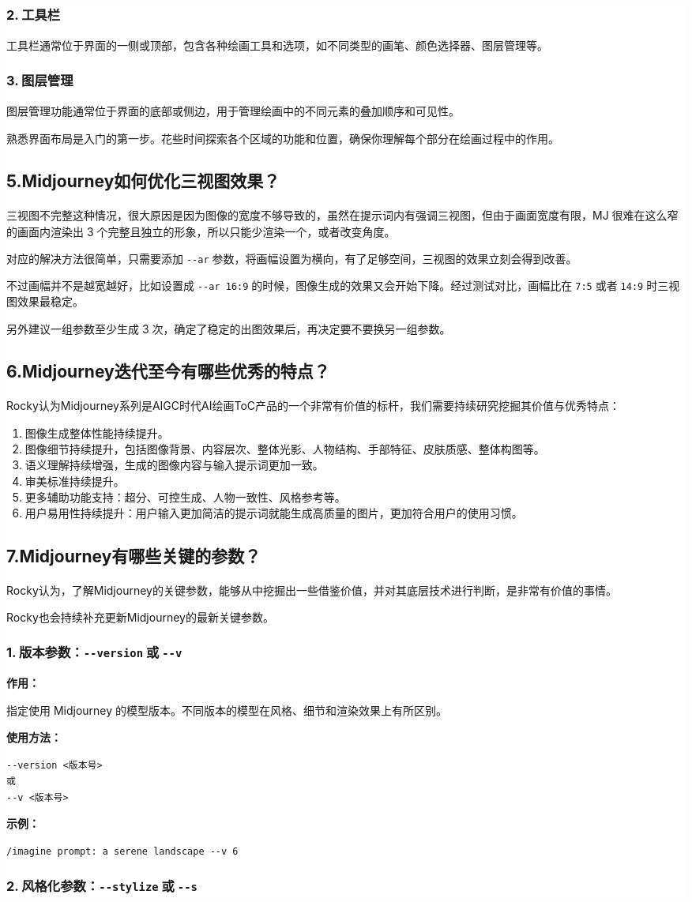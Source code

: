 ### 2. 工具栏
工具栏通常位于界面的一侧或顶部，包含各种绘画工具和选项，如不同类型的画笔、颜色选择器、图层管理等。

### 3. 图层管理
图层管理功能通常位于界面的底部或侧边，用于管理绘画中的不同元素的叠加顺序和可见性。

熟悉界面布局是入门的第一步。花些时间探索各个区域的功能和位置，确保你理解每个部分在绘画过程中的作用。


<h2 id="5.Midjourney如何优化三视图效果？">5.Midjourney如何优化三视图效果？</h2>

三视图不完整这种情况，很大原因是因为图像的宽度不够导致的，虽然在提示词内有强调三视图，但由于画面宽度有限，MJ 很难在这么窄的画面内渲染出 3 个完整且独立的形象，所以只能少渲染一个，或者改变角度。

对应的解决方法很简单，只需要添加 `--ar` 参数，将画幅设置为横向，有了足够空间，三视图的效果立刻会得到改善。

不过画幅并不是越宽越好，比如设置成 `--ar 16:9` 的时候，图像生成的效果又会开始下降。经过测试对比，画幅比在 `7:5` 或者 `14:9` 时三视图效果最稳定。

另外建议一组参数至少生成 3 次，确定了稳定的出图效果后，再决定要不要换另一组参数。


<h2 id="6.Midjourney迭代至今有哪些优秀的特点？">6.Midjourney迭代至今有哪些优秀的特点？</h2>

Rocky认为Midjourney系列是AIGC时代AI绘画ToC产品的一个非常有价值的标杆，我们需要持续研究挖掘其价值与优秀特点：

1. 图像生成整体性能持续提升。
2. 图像细节持续提升，包括图像背景、内容层次、整体光影、人物结构、手部特征、皮肤质感、整体构图等。
3. 语义理解持续增强，生成的图像内容与输入提示词更加一致。
4. 审美标准持续提升。
5. 更多辅助功能支持：超分、可控生成、人物一致性、风格参考等。
6. 用户易用性持续提升：用户输入更加简洁的提示词就能生成高质量的图片，更加符合用户的使用习惯。


<h2 id="7.Midjourney有哪些关键的参数？">7.Midjourney有哪些关键的参数？</h2>

Rocky认为，了解Midjourney的关键参数，能够从中挖掘出一些借鉴价值，并对其底层技术进行判断，是非常有价值的事情。

Rocky也会持续补充更新Midjourney的最新关键参数。

### 1. **版本参数：`--version` 或 `--v`**

**作用：**

指定使用 Midjourney 的模型版本。不同版本的模型在风格、细节和渲染效果上有所区别。

**使用方法：**

```plaintext
--version <版本号>
或
--v <版本号>
```

**示例：**

```plaintext
/imagine prompt: a serene landscape --v 6
```

### 2. **风格化参数：`--stylize` 或 `--s`**
